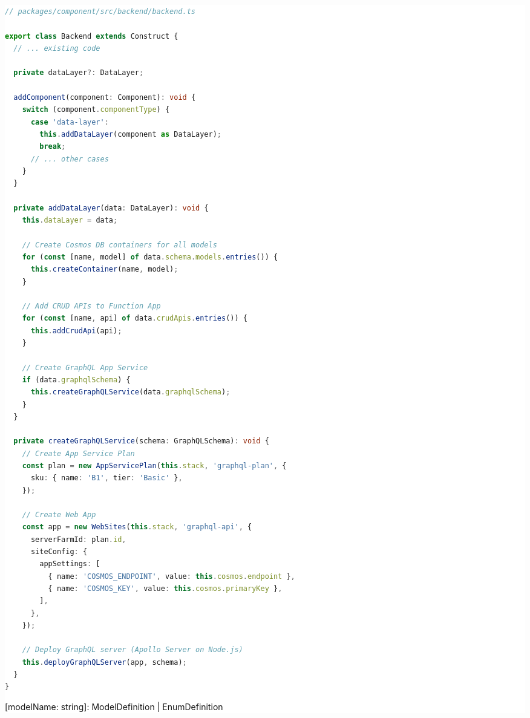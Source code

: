 ```typescript
// packages/component/src/backend/backend.ts

export class Backend extends Construct {
  // ... existing code

  private dataLayer?: DataLayer;

  addComponent(component: Component): void {
    switch (component.componentType) {
      case 'data-layer':
        this.addDataLayer(component as DataLayer);
        break;
      // ... other cases
    }
  }

  private addDataLayer(data: DataLayer): void {
    this.dataLayer = data;

    // Create Cosmos DB containers for all models
    for (const [name, model] of data.schema.models.entries()) {
      this.createContainer(name, model);
    }

    // Add CRUD APIs to Function App
    for (const [name, api] of data.crudApis.entries()) {
      this.addCrudApi(api);
    }

    // Create GraphQL App Service
    if (data.graphqlSchema) {
      this.createGraphQLService(data.graphqlSchema);
    }
  }

  private createGraphQLService(schema: GraphQLSchema): void {
    // Create App Service Plan
    const plan = new AppServicePlan(this.stack, 'graphql-plan', {
      sku: { name: 'B1', tier: 'Basic' },
    });

    // Create Web App
    const app = new WebSites(this.stack, 'graphql-api', {
      serverFarmId: plan.id,
      siteConfig: {
        appSettings: [
          { name: 'COSMOS_ENDPOINT', value: this.cosmos.endpoint },
          { name: 'COSMOS_KEY', value: this.cosmos.primaryKey },
        ],
      },
    });

    // Deploy GraphQL server (Apollo Server on Node.js)
    this.deployGraphQLServer(app, schema);
  }
}
```


  [modelName: string]: ModelDefinition | EnumDefinition
